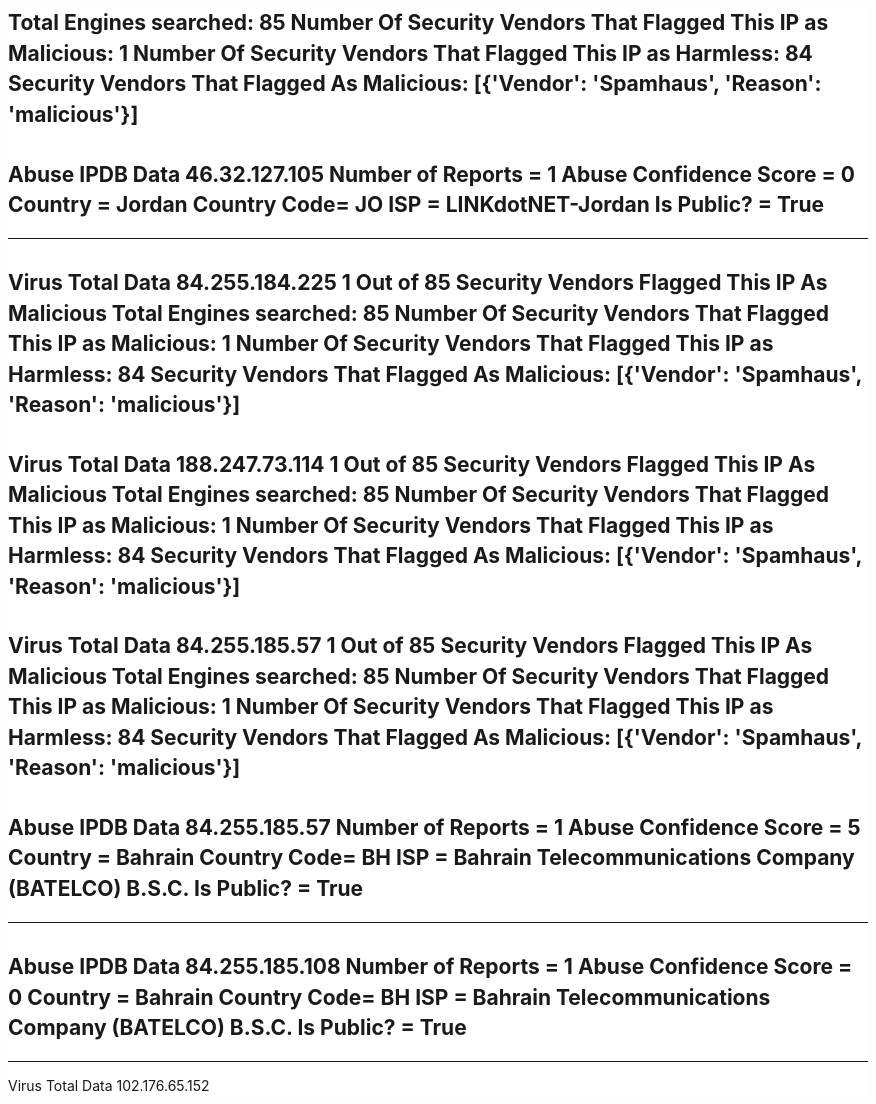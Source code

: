 Total Engines searched: 85
Number Of Security Vendors That Flagged This IP as Malicious: 1
Number Of Security Vendors That Flagged This IP as Harmless: 84
Security Vendors That Flagged As Malicious: [{'Vendor': 'Spamhaus', 'Reason': 'malicious'}]
-------------------------------
Abuse IPDB Data
46.32.127.105
Number of Reports = 1
Abuse Confidence Score = 0
Country = Jordan
Country Code= JO
ISP = LINKdotNET-Jordan
Is Public? = True
-------------------------------
-------------------------------
Virus Total Data
84.255.184.225
1 Out of 85 Security Vendors Flagged This IP As Malicious
Total Engines searched: 85
Number Of Security Vendors That Flagged This IP as Malicious: 1
Number Of Security Vendors That Flagged This IP as Harmless: 84
Security Vendors That Flagged As Malicious: [{'Vendor': 'Spamhaus', 'Reason': 'malicious'}]
-------------------------------
Virus Total Data
188.247.73.114
1 Out of 85 Security Vendors Flagged This IP As Malicious
Total Engines searched: 85
Number Of Security Vendors That Flagged This IP as Malicious: 1
Number Of Security Vendors That Flagged This IP as Harmless: 84
Security Vendors That Flagged As Malicious: [{'Vendor': 'Spamhaus', 'Reason': 'malicious'}]
-------------------------------
Virus Total Data
84.255.185.57
1 Out of 85 Security Vendors Flagged This IP As Malicious
Total Engines searched: 85
Number Of Security Vendors That Flagged This IP as Malicious: 1
Number Of Security Vendors That Flagged This IP as Harmless: 84
Security Vendors That Flagged As Malicious: [{'Vendor': 'Spamhaus', 'Reason': 'malicious'}]
-------------------------------
Abuse IPDB Data
84.255.185.57
Number of Reports = 1
Abuse Confidence Score = 5
Country = Bahrain
Country Code= BH
ISP = Bahrain Telecommunications Company (BATELCO) B.S.C.
Is Public? = True
-------------------------------
-------------------------------
Abuse IPDB Data
84.255.185.108
Number of Reports = 1
Abuse Confidence Score = 0
Country = Bahrain
Country Code= BH
ISP = Bahrain Telecommunications Company (BATELCO) B.S.C.
Is Public? = True
-------------------------------
-------------------------------
Virus Total Data
102.176.65.152